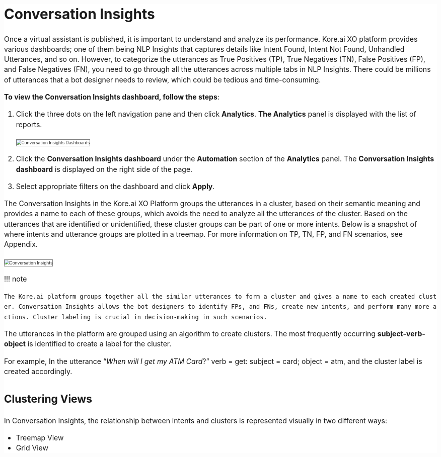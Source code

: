 # **Conversation Insights**

Once a virtual assistant is published, it is important to understand and analyze its performance. Kore.ai XO platform provides various dashboards; one of them being NLP Insights that captures details like Intent Found, Intent Not Found, Unhandled Utterances, and so on. However, to categorize the utterances as True Positives (TP), True Negatives (TN), False Positives (FP), and False Negatives (FN), you need to go through all the utterances across multiple tabs in NLP Insights. There could be millions of utterances that a bot designer needs to review, which could be tedious and time-consuming.

**To view the Conversation Insights dashboard, follow the steps**: 

1. Click the three dots on the left navigation pane and then click **Analytics**. **The Analytics** panel is displayed with the list of reports.

    <img src="../images/conversation-insights-dashboards.png" alt="Conversation Insights Dashboards" title="Conversation Insights Dashboards" style="border: 1px solid gray; zoom:60%;">

2. Click the **Conversation Insights dashboard** under the **Automation** section of the **Analytics** panel. The **Conversation Insights dashboard** is displayed on the right side of the page.
3. Select appropriate filters on the dashboard and click **Apply**.

The Conversation Insights in the Kore.ai XO Platform groups the utterances in a cluster, based on their semantic meaning and provides a name to each of these groups, which avoids the need to analyze all the utterances of the cluster. Based on the utterances that are identified or unidentified, these cluster groups can be part of one or more intents. Below is a snapshot of where intents and utterance groups are plotted in a treemap. For more information on TP, TN, FP, and FN scenarios, see Appendix.


<img src="../images/conversation-insights-1.png" alt="Conversation Insights" title="Conversation Insights" style="border: 1px solid gray; zoom:60%;">


!!! note

    The Kore.ai platform groups together all the similar utterances to form a cluster and gives a name to each created cluster. Conversation Insights allows the bot designers to identify FPs, and FNs, create new intents, and perform many more actions. Cluster labeling is crucial in decision-making in such scenarios.


The utterances in the platform are grouped using an algorithm to create clusters. The most frequently occurring **subject-verb-object** is identified to create a label for the cluster.

For example, In the utterance “_When will I get my ATM Card_?” verb = get: subject = card; object = atm, and the cluster label is created accordingly.


## Clustering Views

In Conversation Insights, the relationship between intents and clusters is represented visually in two different ways:



* Treemap View
* Grid View

